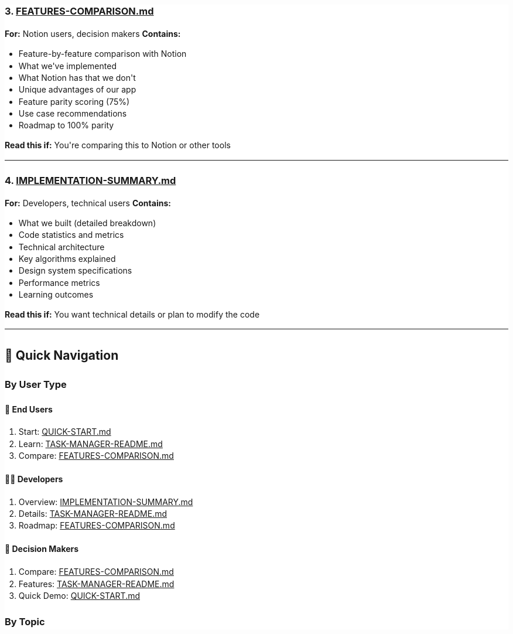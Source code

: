 
### 3. [FEATURES-COMPARISON.md](FEATURES-COMPARISON.md)
**For:** Notion users, decision makers
**Contains:**
- Feature-by-feature comparison with Notion
- What we've implemented
- What Notion has that we don't
- Unique advantages of our app
- Feature parity scoring (75%)
- Use case recommendations
- Roadmap to 100% parity

**Read this if:** You're comparing this to Notion or other tools

---

### 4. [IMPLEMENTATION-SUMMARY.md](IMPLEMENTATION-SUMMARY.md)
**For:** Developers, technical users
**Contains:**
- What we built (detailed breakdown)
- Code statistics and metrics
- Technical architecture
- Key algorithms explained
- Design system specifications
- Performance metrics
- Learning outcomes

**Read this if:** You want technical details or plan to modify the code

---

## 🎯 Quick Navigation

### By User Type

#### 👤 End Users
1. Start: [QUICK-START.md](QUICK-START.md)
2. Learn: [TASK-MANAGER-README.md](TASK-MANAGER-README.md)
3. Compare: [FEATURES-COMPARISON.md](FEATURES-COMPARISON.md)

#### 👨‍💻 Developers
1. Overview: [IMPLEMENTATION-SUMMARY.md](IMPLEMENTATION-SUMMARY.md)
2. Details: [TASK-MANAGER-README.md](TASK-MANAGER-README.md)
3. Roadmap: [FEATURES-COMPARISON.md](FEATURES-COMPARISON.md)

#### 🤔 Decision Makers
1. Compare: [FEATURES-COMPARISON.md](FEATURES-COMPARISON.md)
2. Features: [TASK-MANAGER-README.md](TASK-MANAGER-README.md)
3. Quick Demo: [QUICK-START.md](QUICK-START.md)

### By Topic
